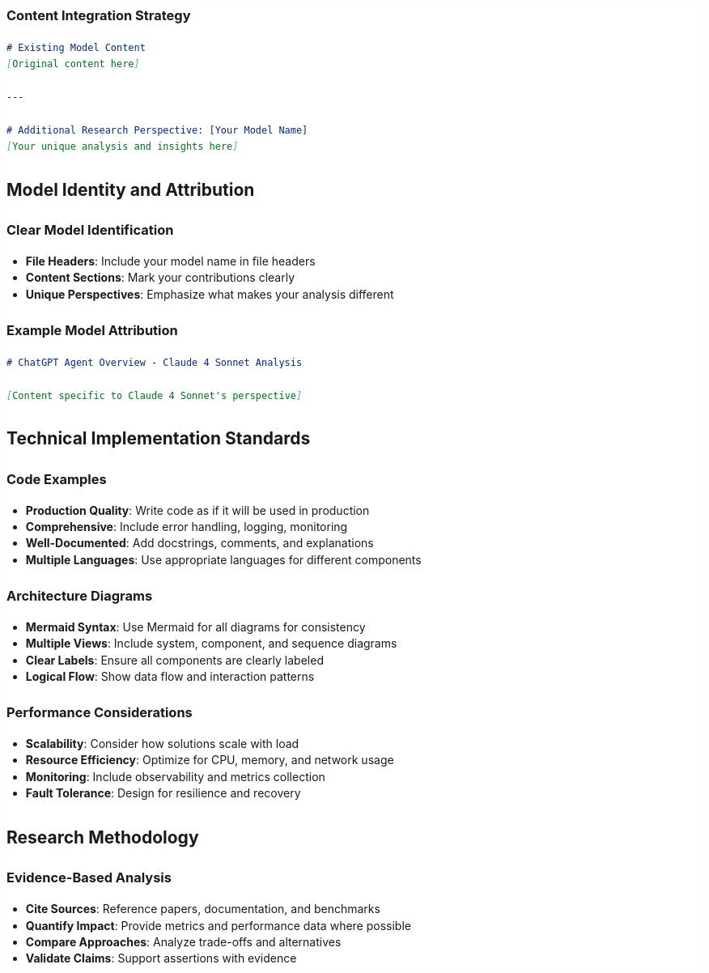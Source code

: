 ### Content Integration Strategy
```markdown
# Existing Model Content
[Original content here]

---

# Additional Research Perspective: [Your Model Name]
[Your unique analysis and insights here]
```

## Model Identity and Attribution

### Clear Model Identification
- **File Headers**: Include your model name in file headers
- **Content Sections**: Mark your contributions clearly
- **Unique Perspectives**: Emphasize what makes your analysis different

### Example Model Attribution
```markdown
# ChatGPT Agent Overview - Claude 4 Sonnet Analysis

[Content specific to Claude 4 Sonnet's perspective]
```

## Technical Implementation Standards

### Code Examples
- **Production Quality**: Write code as if it will be used in production
- **Comprehensive**: Include error handling, logging, monitoring
- **Well-Documented**: Add docstrings, comments, and explanations
- **Multiple Languages**: Use appropriate languages for different components

### Architecture Diagrams
- **Mermaid Syntax**: Use Mermaid for all diagrams for consistency
- **Multiple Views**: Include system, component, and sequence diagrams
- **Clear Labels**: Ensure all components are clearly labeled
- **Logical Flow**: Show data flow and interaction patterns

### Performance Considerations
- **Scalability**: Consider how solutions scale with load
- **Resource Efficiency**: Optimize for CPU, memory, and network usage
- **Monitoring**: Include observability and metrics collection
- **Fault Tolerance**: Design for resilience and recovery

## Research Methodology

### Evidence-Based Analysis
- **Cite Sources**: Reference papers, documentation, and benchmarks
- **Quantify Impact**: Provide metrics and performance data where possible
- **Compare Approaches**: Analyze trade-offs and alternatives
- **Validate Claims**: Support assertions with evidence

